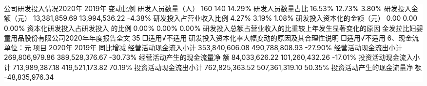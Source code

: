 公司研发投入情况2020年
2019年
变动比例
研发人员数量（人）
160
140
14.29%
研发人员数量占比
16.53%
12.73%
3.80%
研发投入金额（元）
13,381,859.69
13,994,536.22
-4.38%
研发投入占营业收入比例
4.27%
3.19%
1.08%
研发投入资本化的金额（元）
0.00
0.00
0.00%
资本化研发投入占研发投入
的比例
0.00%
0.00%
0.00%
研发投入总额占营业收入的比重较上年发生显著变化的原因
金发拉比妇婴童用品股份有限公司2020年年度报告全文
35
□适用√不适用
研发投入资本化率大幅变动的原因及其合理性说明
□适用√不适用
6、现金流
单位：元
项目
2020年
2019年
同比增减
经营活动现金流入小计
353,840,606.08
490,788,808.93
-27.90%
经营活动现金流出小计
269,806,979.86
389,528,376.67
-30.73%
经营活动产生的现金流量净
额
84,033,626.22
101,260,432.26
-17.01%
投资活动现金流入小计
713,989,387.18
419,521,173.82
70.19%
投资活动现金流出小计
762,825,363.52
507,361,319.10
50.35%
投资活动产生的现金流量净
额
-48,835,976.34